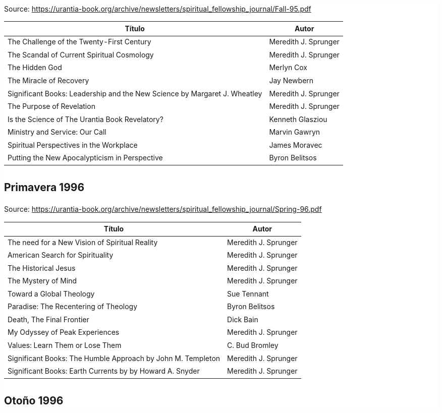 Source:
https://urantia-book.org/archive/newsletters/spiritual_fellowship_journal/Fall-95.pdf

| Título                                                                     | Autor               |
| ------------------------------------------------------------------------- | -------------------- |
| The Challenge of the Twenty-First Century                                 | Meredith J. Sprunger |
| The Scandal of Current Spiritual Cosmology                                | Meredith J. Sprunger |
| The Hidden God                                                            | Merlyn Cox           |
| The Miracle of Recovery                                                   | Jay Newbern          |
| Significant Books: Leadership and the New Science by Margaret J. Wheatley | Meredith J. Sprunger |
| The Purpose of Revelation                                                 | Meredith J. Sprunger |
| Is the Science of The Urantia Book Revelatory?                            | Kenneth Glasziou     |
| Ministry and Service: Our Call                                            | Marvin Gawryn        |
| Spiritual Perspectives in the Workplace                                   | James Moravec        |
| Putting the New Apocalypticism in Perspective                             | Byron Belitsos       |

## Primavera 1996

Source:
https://urantia-book.org/archive/newsletters/spiritual_fellowship_journal/Spring-96.pdf

| Título                                                       | Autor               |
| ----------------------------------------------------------- | -------------------- |
| The need for a New Vision of Spiritual Reality              | Meredith J. Sprunger |
| American Search for Spirituality                            | Meredith J. Sprunger |
| The Historical Jesus                                        | Meredith J. Sprunger |
| The Mystery of Mind                                         | Meredith J. Sprunger |
| Toward a Global Theology                                    | Sue Tennant          |
| Paradise: The Recentering of Theology                       | Byron Belitsos       |
| Death, The Final Frontier                                   | Dick Bain            |
| My Odyssey of Peak Experiences                              | Meredith J. Sprunger |
| Values: Learn Them or Lose Them                             | C. Bud Bromley       |
| Significant Books: The Humble Approach by John M. Templeton | Meredith J. Sprunger |
| Significant Books: Earth Currents by by Howard A. Snyder    | Meredith J. Sprunger |

## Otoño 1996
